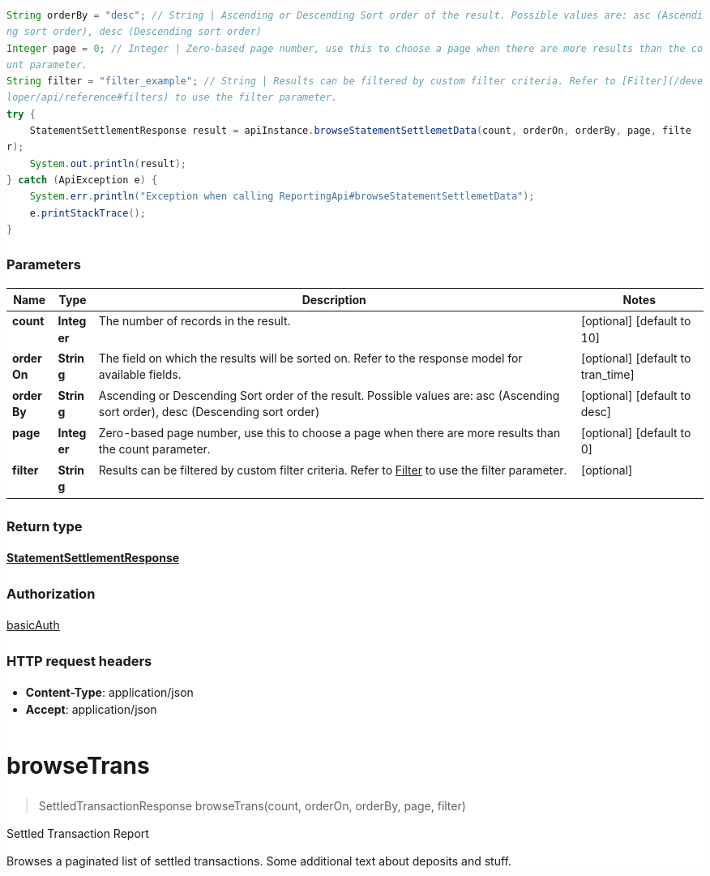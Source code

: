 ```java
String orderBy = "desc"; // String | Ascending or Descending Sort order of the result. Possible values are: asc (Ascending sort order), desc (Descending sort order)
Integer page = 0; // Integer | Zero-based page number, use this to choose a page when there are more results than the count parameter.
String filter = "filter_example"; // String | Results can be filtered by custom filter criteria. Refer to [Filter](/developer/api/reference#filters) to use the filter parameter.
try {
    StatementSettlementResponse result = apiInstance.browseStatementSettlemetData(count, orderOn, orderBy, page, filter);
    System.out.println(result);
} catch (ApiException e) {
    System.err.println("Exception when calling ReportingApi#browseStatementSettlemetData");
    e.printStackTrace();
}
```

### Parameters

Name | Type | Description  | Notes
------------- | ------------- | ------------- | -------------
 **count** | **Integer**| The number of records in the result. | [optional] [default to 10]
 **orderOn** | **String**| The field on which the results will be sorted on. Refer to the response model for available fields. | [optional] [default to tran_time]
 **orderBy** | **String**| Ascending or Descending Sort order of the result. Possible values are: asc (Ascending sort order), desc (Descending sort order) | [optional] [default to desc]
 **page** | **Integer**| Zero-based page number, use this to choose a page when there are more results than the count parameter. | [optional] [default to 0]
 **filter** | **String**| Results can be filtered by custom filter criteria. Refer to [Filter](/developer/api/reference#filters) to use the filter parameter. | [optional]

### Return type

[**StatementSettlementResponse**](StatementSettlementResponse.md)

### Authorization

[basicAuth](../README.md#basicAuth)

### HTTP request headers

 - **Content-Type**: application/json
 - **Accept**: application/json

<a name="browseTrans"></a>
# **browseTrans**
> SettledTransactionResponse browseTrans(count, orderOn, orderBy, page, filter)

Settled Transaction Report

Browses a paginated list of settled transactions. Some additional text about deposits and stuff.
